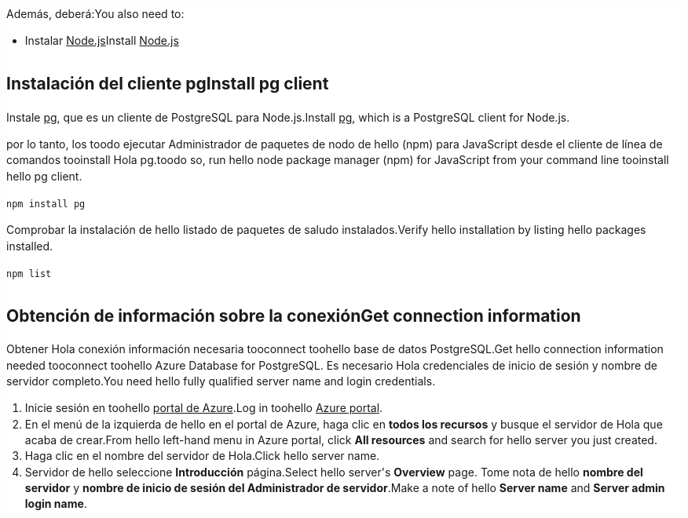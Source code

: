 <span data-ttu-id="11f61-111">Además, deberá:</span><span class="sxs-lookup"><span data-stu-id="11f61-111">You also need to:</span></span>
- <span data-ttu-id="11f61-112">Instalar [Node.js](https://nodejs.org)</span><span class="sxs-lookup"><span data-stu-id="11f61-112">Install [Node.js](https://nodejs.org)</span></span>

## <a name="install-pg-client"></a><span data-ttu-id="11f61-113">Instalación del cliente pg</span><span class="sxs-lookup"><span data-stu-id="11f61-113">Install pg client</span></span>
<span data-ttu-id="11f61-114">Instale [pg](https://www.npmjs.com/package/pg), que es un cliente de PostgreSQL para Node.js.</span><span class="sxs-lookup"><span data-stu-id="11f61-114">Install [pg](https://www.npmjs.com/package/pg), which is a PostgreSQL client for Node.js.</span></span>

<span data-ttu-id="11f61-115">por lo tanto, los toodo ejecutar Administrador de paquetes de nodo de hello (npm) para JavaScript desde el cliente de línea de comandos tooinstall Hola pg.</span><span class="sxs-lookup"><span data-stu-id="11f61-115">toodo so, run hello node package manager (npm) for JavaScript from your command line tooinstall hello pg client.</span></span>
```bash
npm install pg
```

<span data-ttu-id="11f61-116">Comprobar la instalación de hello listado de paquetes de saludo instalados.</span><span class="sxs-lookup"><span data-stu-id="11f61-116">Verify hello installation by listing hello packages installed.</span></span>
```bash
npm list
```

## <a name="get-connection-information"></a><span data-ttu-id="11f61-117">Obtención de información sobre la conexión</span><span class="sxs-lookup"><span data-stu-id="11f61-117">Get connection information</span></span>
<span data-ttu-id="11f61-118">Obtener Hola conexión información necesaria tooconnect toohello base de datos PostgreSQL.</span><span class="sxs-lookup"><span data-stu-id="11f61-118">Get hello connection information needed tooconnect toohello Azure Database for PostgreSQL.</span></span> <span data-ttu-id="11f61-119">Es necesario Hola credenciales de inicio de sesión y nombre de servidor completo.</span><span class="sxs-lookup"><span data-stu-id="11f61-119">You need hello fully qualified server name and login credentials.</span></span>

1. <span data-ttu-id="11f61-120">Inicie sesión en toohello [portal de Azure](https://portal.azure.com/).</span><span class="sxs-lookup"><span data-stu-id="11f61-120">Log in toohello [Azure portal](https://portal.azure.com/).</span></span>
2. <span data-ttu-id="11f61-121">En el menú de la izquierda de hello en el portal de Azure, haga clic en **todos los recursos** y busque el servidor de Hola que acaba de crear.</span><span class="sxs-lookup"><span data-stu-id="11f61-121">From hello left-hand menu in Azure portal, click **All resources** and search for hello server you just created.</span></span>
3. <span data-ttu-id="11f61-122">Haga clic en el nombre del servidor de Hola.</span><span class="sxs-lookup"><span data-stu-id="11f61-122">Click hello server name.</span></span>
4. <span data-ttu-id="11f61-123">Servidor de hello seleccione **Introducción** página.</span><span class="sxs-lookup"><span data-stu-id="11f61-123">Select hello server's **Overview** page.</span></span> <span data-ttu-id="11f61-124">Tome nota de hello **nombre del servidor** y **nombre de inicio de sesión del Administrador de servidor**.</span><span class="sxs-lookup"><span data-stu-id="11f61-124">Make a note of hello **Server name** and **Server admin login name**.</span></span>
